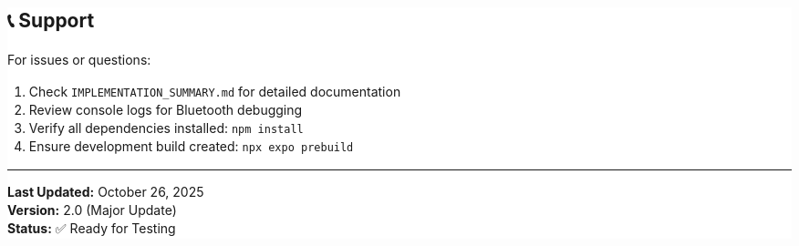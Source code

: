 
## 📞 Support

For issues or questions:
1. Check `IMPLEMENTATION_SUMMARY.md` for detailed documentation
2. Review console logs for Bluetooth debugging
3. Verify all dependencies installed: `npm install`
4. Ensure development build created: `npx expo prebuild`

---

**Last Updated:** October 26, 2025  
**Version:** 2.0 (Major Update)  
**Status:** ✅ Ready for Testing
